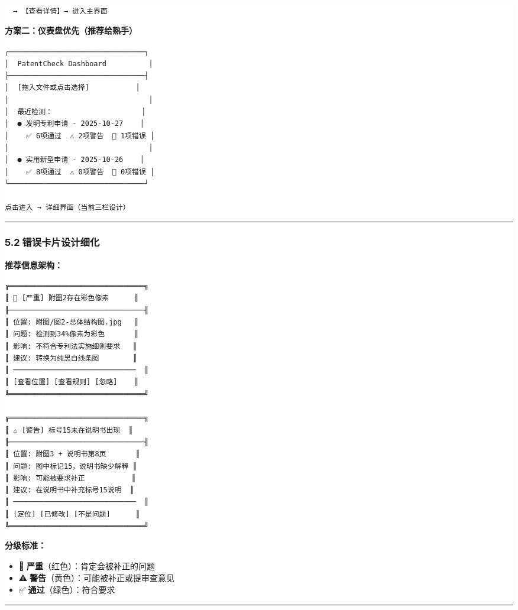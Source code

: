 ```
  → 【查看详情】→ 进入主界面
```

**方案二：仪表盘优先（推荐给熟手）**
```
┌────────────────────────────────┐
│  PatentCheck Dashboard          │
├────────────────────────────────┤
│  [拖入文件或点击选择]           │
│                                 │
│  最近检测：                     │
│  ● 发明专利申请 - 2025-10-27    │
│    ✅ 6项通过  ⚠️ 2项警告  🛑 1项错误 │
│                                 │
│  ● 实用新型申请 - 2025-10-26    │
│    ✅ 8项通过  ⚠️ 0项警告  🛑 0项错误 │
└────────────────────────────────┘

点击进入 → 详细界面（当前三栏设计）
```

---

### 5.2 错误卡片设计细化

**推荐信息架构：**

```
╔════════════════════════════════╗
║ 🛑 [严重] 附图2存在彩色像素      ║
╟────────────────────────────────╢
║ 位置: 附图/图2-总体结构图.jpg   ║
║ 问题: 检测到34%像素为彩色       ║
║ 影响: 不符合专利法实施细则要求   ║
║ 建议: 转换为纯黑白线条图        ║
║ ─────────────────────────────  ║
║ [查看位置] [查看规则] [忽略]    ║
╚════════════════════════════════╝

╔════════════════════════════════╗
║ ⚠️ [警告] 标号15未在说明书出现  ║
╟────────────────────────────────╢
║ 位置: 附图3 + 说明书第8页       ║
║ 问题: 图中标记15，说明书缺少解释 ║
║ 影响: 可能被要求补正           ║
║ 建议: 在说明书中补充标号15说明  ║
║ ─────────────────────────────  ║
║ [定位] [已修改] [不是问题]      ║
╚════════════════════════════════╝
```

**分级标准：**
- 🛑 **严重**（红色）：肯定会被补正的问题
- ⚠️ **警告**（黄色）：可能被补正或提审查意见
- ✅ **通过**（绿色）：符合要求

---